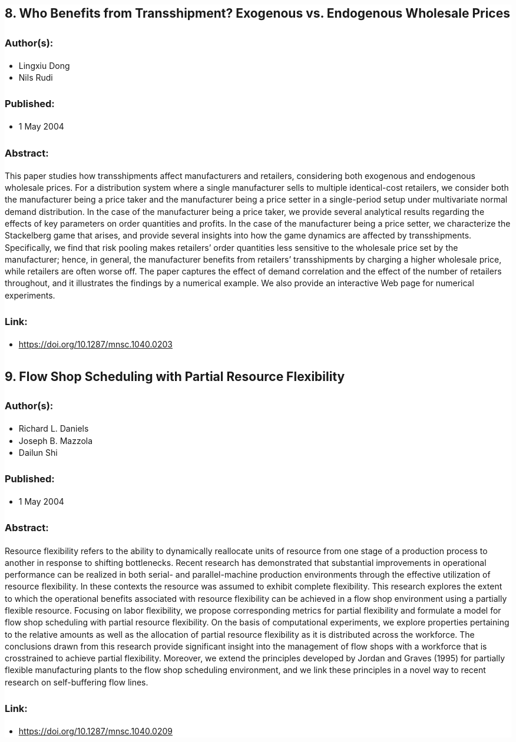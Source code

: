 ## 8. Who Benefits from Transshipment? Exogenous vs. Endogenous Wholesale Prices
### Author(s):
- Lingxiu Dong
- Nils Rudi
### Published:
- 1 May 2004
### Abstract:
This paper studies how transshipments affect manufacturers and retailers, considering both exogenous and endogenous wholesale prices. For a distribution system where a single manufacturer sells to multiple identical-cost retailers, we consider both the manufacturer being a price taker and the manufacturer being a price setter in a single-period setup under multivariate normal demand distribution. In the case of the manufacturer being a price taker, we provide several analytical results regarding the effects of key parameters on order quantities and profits. In the case of the manufacturer being a price setter, we characterize the Stackelberg game that arises, and provide several insights into how the game dynamics are affected by transshipments. Specifically, we find that risk pooling makes retailers’ order quantities less sensitive to the wholesale price set by the manufacturer; hence, in general, the manufacturer benefits from retailers’ transshipments by charging a higher wholesale price, while retailers are often worse off. The paper captures the effect of demand correlation and the effect of the number of retailers throughout, and it illustrates the findings by a numerical example. We also provide an interactive Web page for numerical experiments.
### Link:
- https://doi.org/10.1287/mnsc.1040.0203

## 9. Flow Shop Scheduling with Partial Resource Flexibility
### Author(s):
- Richard L. Daniels
- Joseph B. Mazzola
- Dailun Shi
### Published:
- 1 May 2004
### Abstract:
Resource flexibility refers to the ability to dynamically reallocate units of resource from one stage of a production process to another in response to shifting bottlenecks. Recent research has demonstrated that substantial improvements in operational performance can be realized in both serial- and parallel-machine production environments through the effective utilization of resource flexibility. In these contexts the resource was assumed to exhibit complete flexibility. This research explores the extent to which the operational benefits associated with resource flexibility can be achieved in a flow shop environment using a partially flexible resource. Focusing on labor flexibility, we propose corresponding metrics for partial flexibility and formulate a model for flow shop scheduling with partial resource flexibility. On the basis of computational experiments, we explore properties pertaining to the relative amounts as well as the allocation of partial resource flexibility as it is distributed across the workforce. The conclusions drawn from this research provide significant insight into the management of flow shops with a workforce that is crosstrained to achieve partial flexibility. Moreover, we extend the principles developed by Jordan and Graves (1995) for partially flexible manufacturing plants to the flow shop scheduling environment, and we link these principles in a novel way to recent research on self-buffering flow lines.
### Link:
- https://doi.org/10.1287/mnsc.1040.0209
